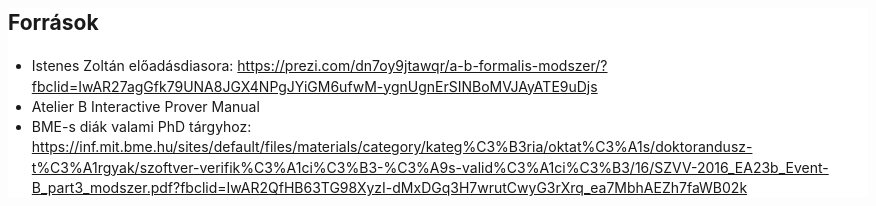 ## Források
- Istenes Zoltán előadásdiasora: https://prezi.com/dn7oy9jtawqr/a-b-formalis-modszer/?fbclid=IwAR27agGfk79UNA8JGX4NPgJYiGM6ufwM-ygnUgnErSINBoMVJAyATE9uDjs
- Atelier B Interactive Prover Manual
- BME-s diák valami PhD tárgyhoz: https://inf.mit.bme.hu/sites/default/files/materials/category/kateg%C3%B3ria/oktat%C3%A1s/doktorandusz-t%C3%A1rgyak/szoftver-verifik%C3%A1ci%C3%B3-%C3%A9s-valid%C3%A1ci%C3%B3/16/SZVV-2016_EA23b_Event-B_part3_modszer.pdf?fbclid=IwAR2QfHB63TG98XyzI-dMxDGq3H7wrutCwyG3rXrq_ea7MbhAEZh7faWB02k
